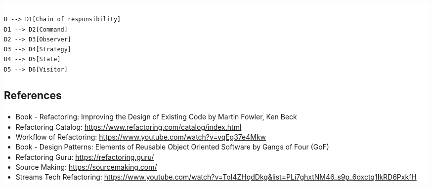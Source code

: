 ```mermaid

D --> D1[Chain of responsibility]
D1 --> D2[Command]
D2 --> D3[Observer]
D3 --> D4[Strategy]
D4 --> D5[State]
D5 --> D6[Visitor]
```



## References
+ Book - Refactoring: Improving the Design of Existing Code by Martin Fowler, Ken Beck
+ Refactoring Catalog: https://www.refactoring.com/catalog/index.html
+ Workflow of Refactoring: https://www.youtube.com/watch?v=vqEg37e4Mkw 
+ Book - Design Patterns: Elements of Reusable Object Oriented Software by Gangs of Four (GoF)
+ Refactoring Guru: https://refactoring.guru/ 
+ Source Making: https://sourcemaking.com/
+ Streams Tech Refactoring: https://www.youtube.com/watch?v=ToI4ZHqdDkg&list=PLi7ghxtNM46_s9p_6oxctq1IkRD6PxkfH  






